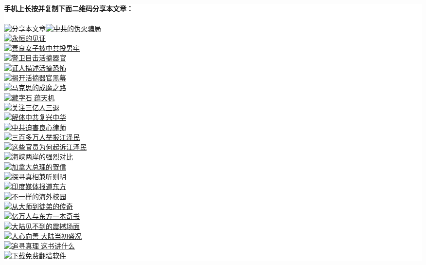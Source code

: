<strong>手机上长按并复制下面二维码分享本文章：</strong><br><br><img src="https://chart.apis.google.com/chart?cht=qr&chs=240x240&choe=UTF-8&chld=M|2&chl=https://github.com/19920513/djy/blob/master/gb/19/12/13/n11721380.md%231" title="分享本文章"></td><td VALIGN=TOP><a href="https://github.com/19920513/djy/blob/master/gb/16/1/21/n4622075.md?dfh#1" target="_blank"><img src="https://raw.githubusercontent.com/19920513/djy/master/gb/300/wei-f1.jpg" title="中共的伪火骗局"  alt="中共的伪火骗局"></a><br><a href="https://github.com/19920513/www/blob/master/README.md?dfh#9" target="_blank"><img src="https://raw.githubusercontent.com/19920513/djy/master/gb/300/yong-h.jpg" title="永恒的见证"  alt="永恒的见证"></a><br><a href="https://github.com/19920513/djy/blob/master/gb/13/9/29/n3974789.md?dfh#1" target="_blank"><img src="https://raw.githubusercontent.com/19920513/djy/master/gb/300/shang-lnz.jpg" title="善良女子被中共投男牢"  alt="善良女子被中共投男牢"></a><br><a href="https://github.com/19920513/djy/blob/master/gb/16/3/16/n4663449.md?dfh#1" target="_blank"><img src="https://raw.githubusercontent.com/19920513/djy/master/gb/300/huo-z3.jpg" title="警卫目击活摘器官"  alt="警卫目击活摘器官"></a><br><a href="https://github.com/19920513/djy/blob/master/gb/16/8/7/n8177641.md?dfh#1" target="_blank"><img src="https://raw.githubusercontent.com/19920513/djy/master/gb/300/huo-z4.jpg" title="证人描述活摘恐怖"  alt="证人描述活摘恐怖"></a><br><a href="https://github.com/19920513/djy/blob/master/gb/10/4/19/n2881569.md?dfh#1" target="_blank"><img src="https://raw.githubusercontent.com/19920513/djy/master/gb/300/huo-z1.jpg" title="揭开活摘器官黑幕"  alt="揭开活摘器官黑幕"></a><br><a href="https://github.com/19920513/djy/blob/master/gb/10/11/7/n3077476.md?dfh#1" target="_blank"><img src="https://raw.githubusercontent.com/19920513/djy/master/gb/300/ma-ks.jpg" title="马克思的成魔之路"  alt="马克思的成魔之路"></a><br><a href="https://github.com/19920513/djy/blob/master/gb/14/6/9/n4173977.md?dfh#1" target="_blank"><img src="https://raw.githubusercontent.com/19920513/djy/master/gb/300/chang-zs.jpg" title="藏字石 蕴天机"  alt="藏字石 蕴天机"></a><br><a href="https://github.com/19920513/djy/blob/master/gb/18/5/10/n10381511.md?dfh#1" target="_blank"><img src="https://raw.githubusercontent.com/19920513/djy/master/gb/300/st1.jpg" title="关注三亿人三退"  alt="关注三亿人三退"></a><br><a href="https://github.com/19920513/djy/blob/master/gb/18/3/21/n10237682.md?dfh#1" target="_blank"><img src="https://raw.githubusercontent.com/19920513/djy/master/gb/300/jie-t.jpg" title="解体中共复兴中华"  alt="解体中共复兴中华"></a><br><a href="https://github.com/19920513/djy/blob/master/gb/9/2/9/n2422991.md?dfh#1" target="_blank"><img src="https://raw.githubusercontent.com/19920513/djy/master/gb/300/gao-zs.jpg" title="中共迫害良心律师"  alt="中共迫害良心律师"></a><br><a href="https://github.com/19920513/djy/blob/master/gb/18/12/9/n10900044.md?dfh#1" target="_blank"><img src="https://raw.githubusercontent.com/19920513/djy/master/gb/300/sj1.jpg" title="三百多万人举报江泽民"  alt="三百多万人举报江泽民"></a><br><a href="https://github.com/19920513/djy/blob/master/gb/18/8/28/n10672014.md?dfh#1" target="_blank"><img src="https://raw.githubusercontent.com/19920513/djy/master/gb/300/sj2.jpg" title="这些官员为何起诉江泽民"  alt="这些官员为何起诉江泽民"></a><br><a href="https://github.com/19920513/djy/blob/master/gb/8/12/18/n2367165.md?dfh#1" target="_blank"><img src="https://raw.githubusercontent.com/19920513/djy/master/gb/300/liangan.jpg" title="海峡两岸的强烈对比"  alt="海峡两岸的强烈对比"></a><br><a href="https://github.com/19920513/djy/blob/master/gb/15/12/10/n4593139.md?dfh#1" target="_blank"><img src="https://raw.githubusercontent.com/19920513/djy/master/gb/300/jia-ndzl.jpg" title="加拿大总理的贺信"  alt="加拿大总理的贺信"></a><br><a href="https://github.com/19920513/djy/blob/master/gb/11/6/17/n3289382.md?dfh#1" target="_blank"><img src="https://raw.githubusercontent.com/19920513/djy/master/gb/300/xiao-wd.jpg" title="探寻真相兼听则明"  alt="探寻真相兼听则明"></a><br><a href="https://github.com/19920513/djy/blob/master/gb/18/10/27/n10812623.md?dfh#1" target="_blank"><img src="https://raw.githubusercontent.com/19920513/djy/master/gb/300/yindu.jpg" title="印度媒体报道东方"  alt="印度媒体报道东方"></a><br><a href="https://github.com/19920513/djy/blob/master/gb/18/6/9/n10469652.md?dfh#1" target="_blank"><img src="https://raw.githubusercontent.com/19920513/djy/master/gb/300/xie-j.jpg" title="不一样的海外校园"  alt="不一样的海外校园"></a><br><a href="https://github.com/19920513/djy/blob/master/gb/7/4/5/n1669415.md?dfh#1" target="_blank"><img src="https://raw.githubusercontent.com/19920513/djy/master/gb/300/li-up.jpg" title="从大师到徒弟的传奇"  alt="从大师到徒弟的传奇"></a><br><a href="https://github.com/19920513/djy/blob/master/gb/17/5/26/n9191512.md?dfh#1" target="_blank"><img src="https://raw.githubusercontent.com/19920513/djy/master/gb/300/zfl2.jpg" title="亿万人与东方一本奇书"  alt="亿万人与东方一本奇书"></a><br><a href="https://github.com/19920513/djy/blob/master/gb/13/11/27/n4020290.md?dfh#1" target="_blank"><img src="https://raw.githubusercontent.com/19920513/djy/master/gb/300/zhen-h.jpg" title="大陆见不到的震撼场面"  alt="大陆见不到的震撼场面"></a><br><a href="https://github.com/19920513/djy/blob/master/gb/15/7/17/n4482910.md?dfh#1" target="_blank"><img src="https://raw.githubusercontent.com/19920513/djy/master/gb/300/dalu-sk.jpg" title="人心向善 大陆当初盛况"  alt="人心向善 大陆当初盛况"></a><br><a href="https://github.com/19920513/djy/blob/master/gb/19/1/5/n10955468.md?dfh#1" target="_blank"><img src="https://raw.githubusercontent.com/19920513/djy/master/gb/300/zfl1.jpg" title="追寻真理 这书讲什么"  alt="追寻真理 这书讲什么"></a><br><a href="https://github.com/19920513/www/blob/master/README.md?dfh#1" target="_blank"><img src="https://raw.githubusercontent.com/19920513/djy/master/gb/300/fq1.jpg" title="下载免费翻墙软件"  alt="下载免费翻墙软件"></a><br></td></tr></table>
